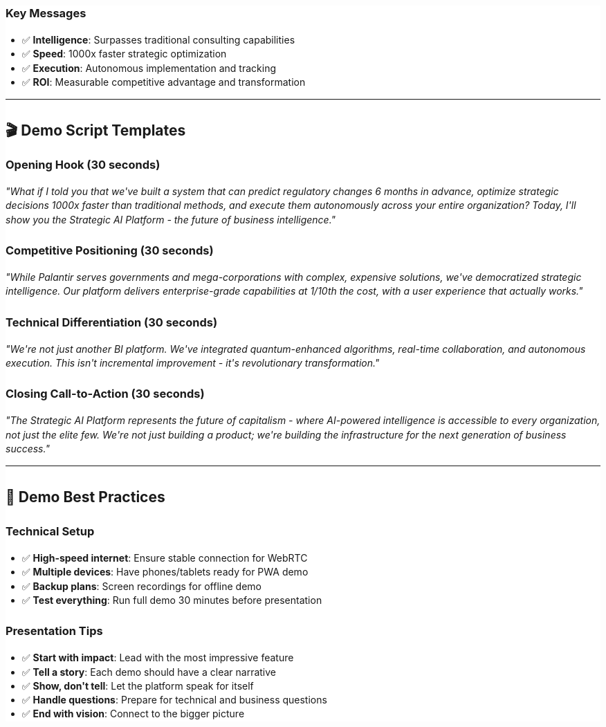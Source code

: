 ### **Key Messages**
- ✅ **Intelligence**: Surpasses traditional consulting capabilities
- ✅ **Speed**: 1000x faster strategic optimization
- ✅ **Execution**: Autonomous implementation and tracking
- ✅ **ROI**: Measurable competitive advantage and transformation

---

## 🎬 **Demo Script Templates**

### **Opening Hook (30 seconds)**
*"What if I told you that we've built a system that can predict regulatory changes 6 months in advance, optimize strategic decisions 1000x faster than traditional methods, and execute them autonomously across your entire organization? Today, I'll show you the Strategic AI Platform - the future of business intelligence."*

### **Competitive Positioning (30 seconds)**
*"While Palantir serves governments and mega-corporations with complex, expensive solutions, we've democratized strategic intelligence. Our platform delivers enterprise-grade capabilities at 1/10th the cost, with a user experience that actually works."*

### **Technical Differentiation (30 seconds)**
*"We're not just another BI platform. We've integrated quantum-enhanced algorithms, real-time collaboration, and autonomous execution. This isn't incremental improvement - it's revolutionary transformation."*

### **Closing Call-to-Action (30 seconds)**
*"The Strategic AI Platform represents the future of capitalism - where AI-powered intelligence is accessible to every organization, not just the elite few. We're not just building a product; we're building the infrastructure for the next generation of business success."*

---

## 🎯 **Demo Best Practices**

### **Technical Setup**
- ✅ **High-speed internet**: Ensure stable connection for WebRTC
- ✅ **Multiple devices**: Have phones/tablets ready for PWA demo
- ✅ **Backup plans**: Screen recordings for offline demo
- ✅ **Test everything**: Run full demo 30 minutes before presentation

### **Presentation Tips**
- ✅ **Start with impact**: Lead with the most impressive feature
- ✅ **Tell a story**: Each demo should have a clear narrative
- ✅ **Show, don't tell**: Let the platform speak for itself
- ✅ **Handle questions**: Prepare for technical and business questions
- ✅ **End with vision**: Connect to the bigger picture
